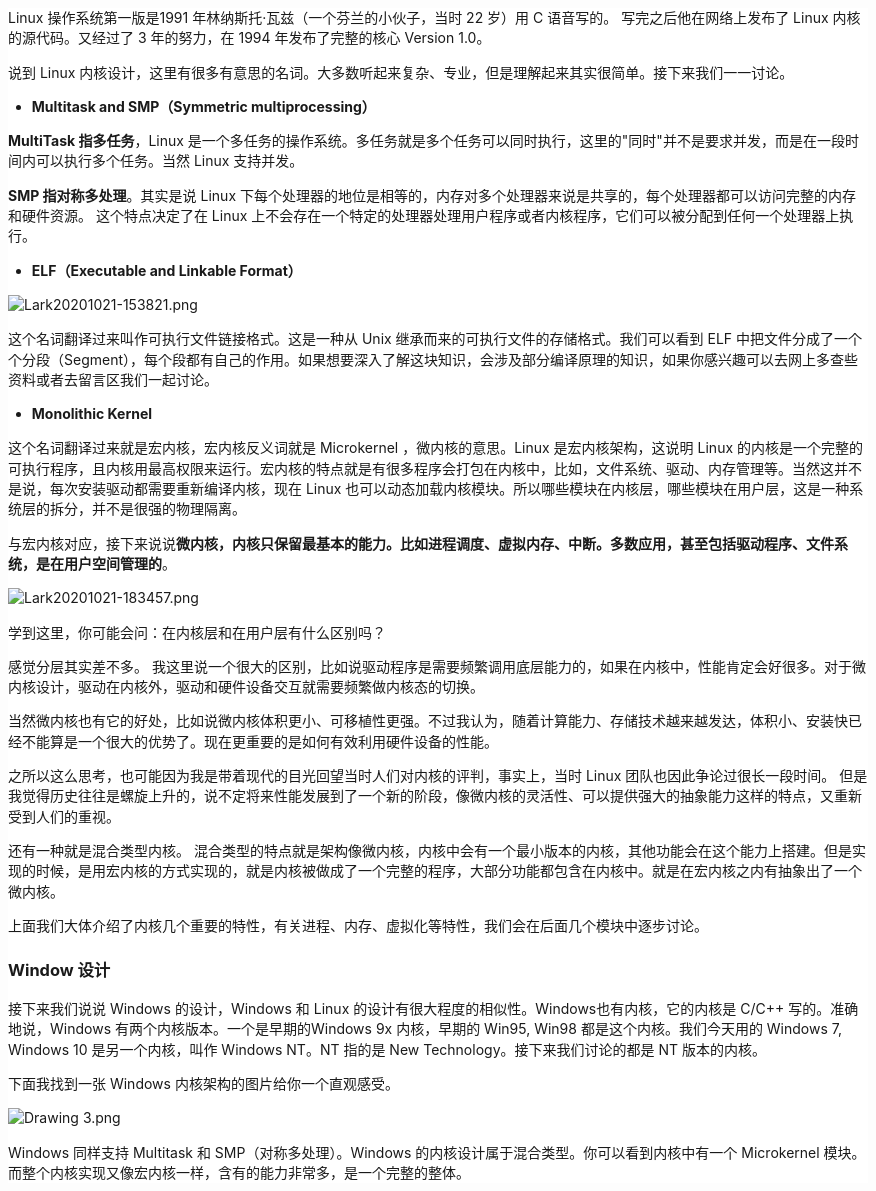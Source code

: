 Linux 操作系统第一版是1991 年林纳斯托·瓦兹（一个芬兰的小伙子，当时 22 岁）用 C 语音写的。 写完之后他在网络上发布了 Linux 内核的源代码。又经过了 3 年的努力，在 1994 年发布了完整的核心 Version 1.0。

说到 Linux 内核设计，这里有很多有意思的名词。大多数听起来复杂、专业，但是理解起来其实很简单。接下来我们一一讨论。

* **Multitask and SMP（Symmetric multiprocessing）**

**MultiTask 指多任务**，Linux 是一个多任务的操作系统。多任务就是多个任务可以同时执行，这里的"同时"并不是要求并发，而是在一段时间内可以执行多个任务。当然 Linux 支持并发。

**SMP 指对称多处理**。其实是说 Linux 下每个处理器的地位是相等的，内存对多个处理器来说是共享的，每个处理器都可以访问完整的内存和硬件资源。 这个特点决定了在 Linux 上不会存在一个特定的处理器处理用户程序或者内核程序，它们可以被分配到任何一个处理器上执行。

* **ELF（Executable and Linkable Format）**


<Image alt="Lark20201021-153821.png" src="https://s0.lgstatic.com/i/image/M00/61/7E/Ciqc1F-P5pOAeET-AAEzXOQTzbA445.png"/> 


这个名词翻译过来叫作可执行文件链接格式。这是一种从 Unix 继承而来的可执行文件的存储格式。我们可以看到 ELF 中把文件分成了一个个分段（Segment），每个段都有自己的作用。如果想要深入了解这块知识，会涉及部分编译原理的知识，如果你感兴趣可以去网上多查些资料或者去留言区我们一起讨论。

* **Monolithic Kernel**

这个名词翻译过来就是宏内核，宏内核反义词就是 Microkernel ，微内核的意思。Linux 是宏内核架构，这说明 Linux 的内核是一个完整的可执行程序，且内核用最高权限来运行。宏内核的特点就是有很多程序会打包在内核中，比如，文件系统、驱动、内存管理等。当然这并不是说，每次安装驱动都需要重新编译内核，现在 Linux 也可以动态加载内核模块。所以哪些模块在内核层，哪些模块在用户层，这是一种系统层的拆分，并不是很强的物理隔离。

与宏内核对应，接下来说说**微内核，内核只保留最基本的能力。比如进程调度、虚拟内存、中断。多数应用，甚至包括驱动程序、文件系统，是在用户空间管理的**。


<Image alt="Lark20201021-183457.png" src="https://s0.lgstatic.com/i/image/M00/61/AA/CgqCHl-QEKSAYD22AAFXRfj1rsA581.png"/> 


学到这里，你可能会问：在内核层和在用户层有什么区别吗？

感觉分层其实差不多。 我这里说一个很大的区别，比如说驱动程序是需要频繁调用底层能力的，如果在内核中，性能肯定会好很多。对于微内核设计，驱动在内核外，驱动和硬件设备交互就需要频繁做内核态的切换。

当然微内核也有它的好处，比如说微内核体积更小、可移植性更强。不过我认为，随着计算能力、存储技术越来越发达，体积小、安装快已经不能算是一个很大的优势了。现在更重要的是如何有效利用硬件设备的性能。

之所以这么思考，也可能因为我是带着现代的目光回望当时人们对内核的评判，事实上，当时 Linux 团队也因此争论过很长一段时间。 但是我觉得历史往往是螺旋上升的，说不定将来性能发展到了一个新的阶段，像微内核的灵活性、可以提供强大的抽象能力这样的特点，又重新受到人们的重视。

还有一种就是混合类型内核。 混合类型的特点就是架构像微内核，内核中会有一个最小版本的内核，其他功能会在这个能力上搭建。但是实现的时候，是用宏内核的方式实现的，就是内核被做成了一个完整的程序，大部分功能都包含在内核中。就是在宏内核之内有抽象出了一个微内核。

上面我们大体介绍了内核几个重要的特性，有关进程、内存、虚拟化等特性，我们会在后面几个模块中逐步讨论。

### Window 设计

接下来我们说说 Windows 的设计，Windows 和 Linux 的设计有很大程度的相似性。Windows也有内核，它的内核是 C/C++ 写的。准确地说，Windows 有两个内核版本。一个是早期的Windows 9x 内核，早期的 Win95, Win98 都是这个内核。我们今天用的 Windows 7, Windows 10 是另一个内核，叫作 Windows NT。NT 指的是 New Technology。接下来我们讨论的都是 NT 版本的内核。

下面我找到一张 Windows 内核架构的图片给你一个直观感受。


<Image alt="Drawing 3.png" src="https://s0.lgstatic.com/i/image/M00/61/7F/Ciqc1F-P5suAH9CJAAFl4zKFbJc816.png"/> 


Windows 同样支持 Multitask 和 SMP（对称多处理）。Windows 的内核设计属于混合类型。你可以看到内核中有一个 Microkernel 模块。而整个内核实现又像宏内核一样，含有的能力非常多，是一个完整的整体。
